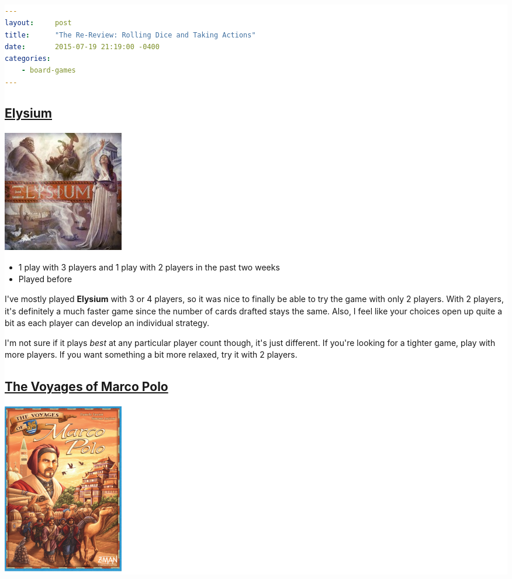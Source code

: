 ```yaml
---
layout:     post
title:      "The Re-Review: Rolling Dice and Taking Actions"
date:       2015-07-19 21:19:00 -0400
categories:
    - board-games
---
```

## [Elysium](https://boardgamegeek.com/boardgame/163968/elysium)

![Elysium](../assets/covers/elysium.jpg)

- 1 play with 3 players and 1 play with 2 players in the past two weeks
- Played before

I've mostly played **Elysium** with 3 or 4 players, so it was nice to finally be able to try the game with only 2 players. With 2 players, it's definitely a much faster game since the number of cards drafted stays the same. Also, I feel like your choices open up quite a bit as each player can develop an individual strategy.

I'm not sure if it plays *best* at any particular player count though, it's just different. If you're looking for a tighter game, play with more players. If you want something a bit more relaxed, try it with 2 players.

## [The Voyages of Marco Polo](https://boardgamegeek.com/boardgame/171623/voyages-marco-polo)

![The Voyages of Marco Polo](../assets/covers/the-voyages-of-marco-polo.png)
